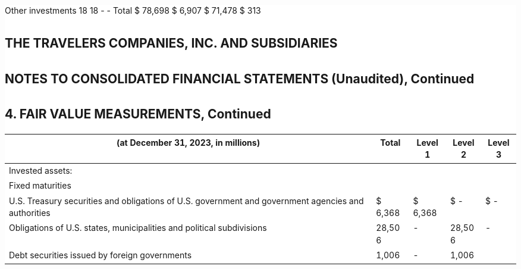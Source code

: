 <tr>
<td>Other investments</td>
<td>18</td>
<td>18</td>
<td>-</td>
<td>-</td>
</tr>
<tr>
<td>Total</td>
<td>$ 78,698</td>
<td>$ 6,907</td>
<td>$ 71,478</td>
<td>$ 313</td>
</tr>
</tbody>
</table>
<h2>THE TRAVELERS COMPANIES, INC. AND SUBSIDIARIES</h2>
<h2>NOTES TO CONSOLIDATED FINANCIAL STATEMENTS (Unaudited), Continued</h2>
<h2>4. FAIR VALUE MEASUREMENTS, Continued</h2>
<table>
<thead>
<tr>
<th>(at December 31, 2023, in millions)</th>
<th>Total</th>
<th>Level 1</th>
<th>Level 2</th>
<th>Level 3</th>
</tr>
</thead>
<tbody>
<tr>
<td>Invested assets:</td>
<td></td>
<td></td>
<td></td>
<td></td>
</tr>
<tr>
<td>Fixed maturities</td>
<td></td>
<td></td>
<td></td>
<td></td>
</tr>
<tr>
<td>U.S. Treasury securities and obligations of U.S. government and government agencies and authorities</td>
<td>$ 6,368</td>
<td>$ 6,368</td>
<td>$ -</td>
<td>$ -</td>
</tr>
<tr>
<td>Obligations of U.S. states, municipalities and political subdivisions</td>
<td>28,506</td>
<td>-</td>
<td>28,506</td>
<td>-</td>
</tr>
<tr>
<td>Debt securities issued by foreign governments</td>
<td>1,006</td>
<td>-</td>
<td>1,006</td>
